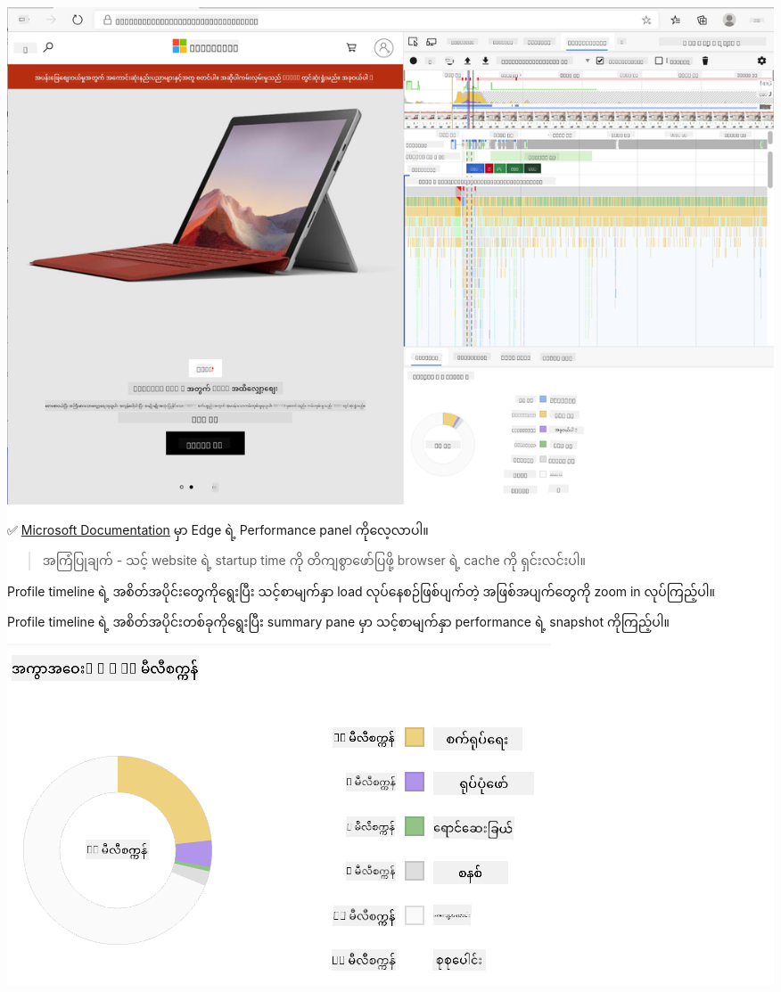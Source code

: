 ![Edge profiler](../../../../translated_images/profiler.5a4a62479c5df01cfec9aab74173dba13f91d2c968e1a1ae434c26165792df15.my.png)

✅ [Microsoft Documentation](https://docs.microsoft.com/microsoft-edge/devtools-guide/performance/?WT.mc_id=academic-77807-sagibbon) မှာ Edge ရဲ့ Performance panel ကိုလေ့လာပါ။

> အကြံပြုချက် - သင့် website ရဲ့ startup time ကို တိကျစွာဖော်ပြဖို့ browser ရဲ့ cache ကို ရှင်းလင်းပါ။

Profile timeline ရဲ့ အစိတ်အပိုင်းတွေကိုရွေးပြီး သင့်စာမျက်နှာ load လုပ်နေစဉ်ဖြစ်ပျက်တဲ့ အဖြစ်အပျက်တွေကို zoom in လုပ်ကြည့်ပါ။

Profile timeline ရဲ့ အစိတ်အပိုင်းတစ်ခုကိုရွေးပြီး summary pane မှာ သင့်စာမျက်နှာ performance ရဲ့ snapshot ကိုကြည့်ပါ။

![Edge profiler snapshot](../../../../translated_images/snapshot.97750180ebcad73794a3594b36925eb5c8dbaac9e03fec7f9b974188c9ac63c7.my.png)
